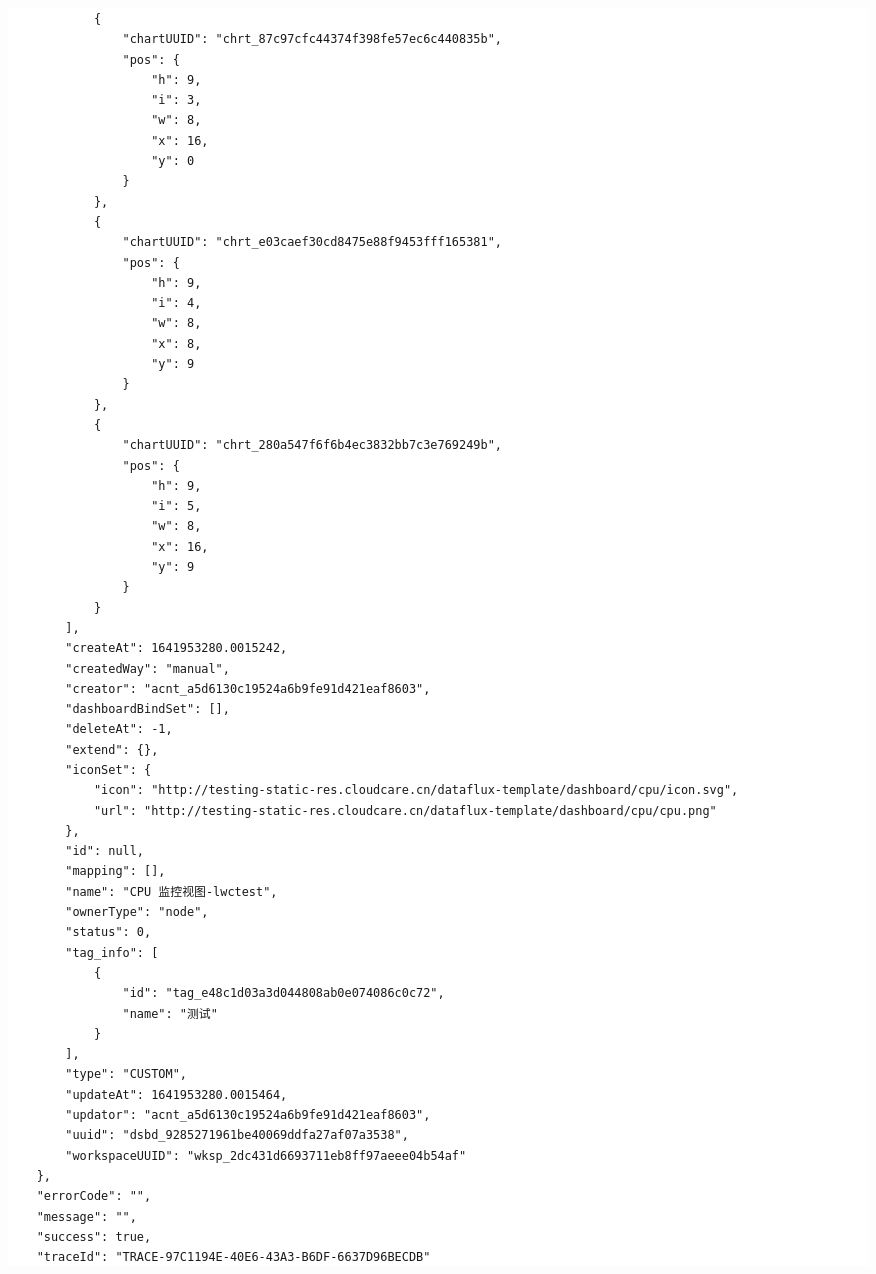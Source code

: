 ```shell
            {
                "chartUUID": "chrt_87c97cfc44374f398fe57ec6c440835b",
                "pos": {
                    "h": 9,
                    "i": 3,
                    "w": 8,
                    "x": 16,
                    "y": 0
                }
            },
            {
                "chartUUID": "chrt_e03caef30cd8475e88f9453fff165381",
                "pos": {
                    "h": 9,
                    "i": 4,
                    "w": 8,
                    "x": 8,
                    "y": 9
                }
            },
            {
                "chartUUID": "chrt_280a547f6f6b4ec3832bb7c3e769249b",
                "pos": {
                    "h": 9,
                    "i": 5,
                    "w": 8,
                    "x": 16,
                    "y": 9
                }
            }
        ],
        "createAt": 1641953280.0015242,
        "createdWay": "manual",
        "creator": "acnt_a5d6130c19524a6b9fe91d421eaf8603",
        "dashboardBindSet": [],
        "deleteAt": -1,
        "extend": {},
        "iconSet": {
            "icon": "http://testing-static-res.cloudcare.cn/dataflux-template/dashboard/cpu/icon.svg",
            "url": "http://testing-static-res.cloudcare.cn/dataflux-template/dashboard/cpu/cpu.png"
        },
        "id": null,
        "mapping": [],
        "name": "CPU 监控视图-lwctest",
        "ownerType": "node",
        "status": 0,
        "tag_info": [
            {
                "id": "tag_e48c1d03a3d044808ab0e074086c0c72",
                "name": "测试"
            }
        ],
        "type": "CUSTOM",
        "updateAt": 1641953280.0015464,
        "updator": "acnt_a5d6130c19524a6b9fe91d421eaf8603",
        "uuid": "dsbd_9285271961be40069ddfa27af07a3538",
        "workspaceUUID": "wksp_2dc431d6693711eb8ff97aeee04b54af"
    },
    "errorCode": "",
    "message": "",
    "success": true,
    "traceId": "TRACE-97C1194E-40E6-43A3-B6DF-6637D96BECDB"
```